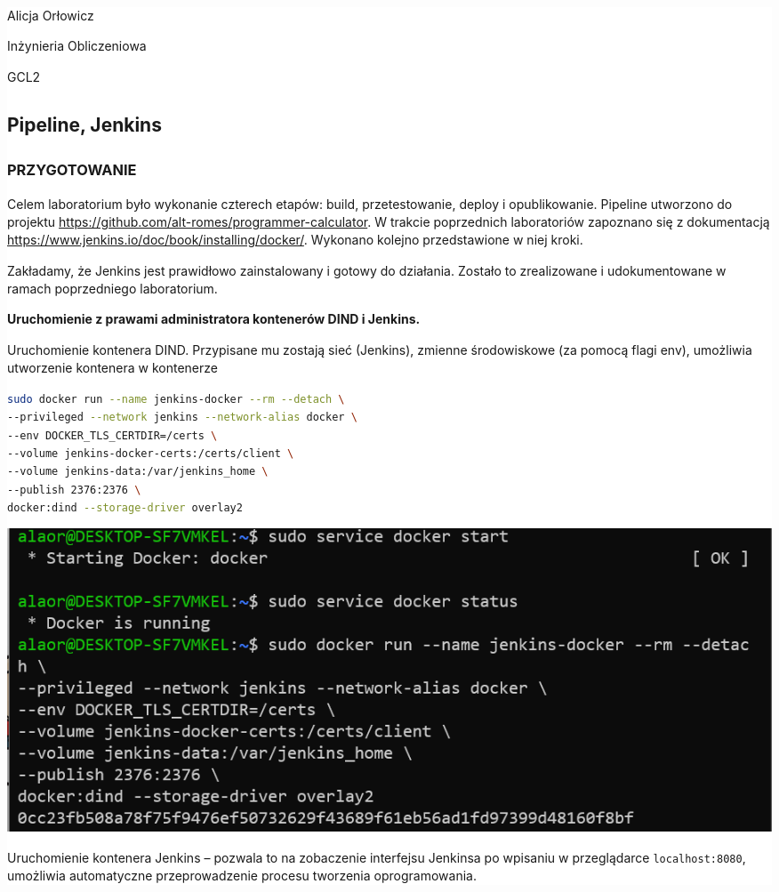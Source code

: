Alicja Orłowicz

Inżynieria Obliczeniowa

GCL2


## Pipeline, Jenkins

### PRZYGOTOWANIE 

Celem laboratorium było wykonanie czterech etapów: build, przetestowanie, deploy i opublikowanie. Pipeline utworzono do projektu https://github.com/alt-romes/programmer-calculator.
W trakcie poprzednich laboratoriów zapoznano się z dokumentacją https://www.jenkins.io/doc/book/installing/docker/. Wykonano kolejno przedstawione w niej kroki.

Zakładamy, że Jenkins jest prawidłowo zainstalowany i gotowy do działania. Zostało to zrealizowane i udokumentowane w ramach poprzedniego laboratorium.

**Uruchomienie z prawami administratora kontenerów DIND i Jenkins.**

Uruchomienie kontenera DIND. Przypisane mu zostają sieć (Jenkins), zmienne środowiskowe (za pomocą flagi env), umożliwia utworzenie kontenera w kontenerze

```bash
sudo docker run --name jenkins-docker --rm --detach \
--privileged --network jenkins --network-alias docker \
--env DOCKER_TLS_CERTDIR=/certs \
--volume jenkins-docker-certs:/certs/client \
--volume jenkins-data:/var/jenkins_home \
--publish 2376:2376 \
docker:dind --storage-driver overlay2
```
![5.1](pictures/5.1.png)

Uruchomienie kontenera Jenkins – pozwala to na zobaczenie interfejsu Jenkinsa po wpisaniu w przeglądarce `localhost:8080`, umożliwia automatyczne przeprowadzenie procesu tworzenia oprogramowania.
